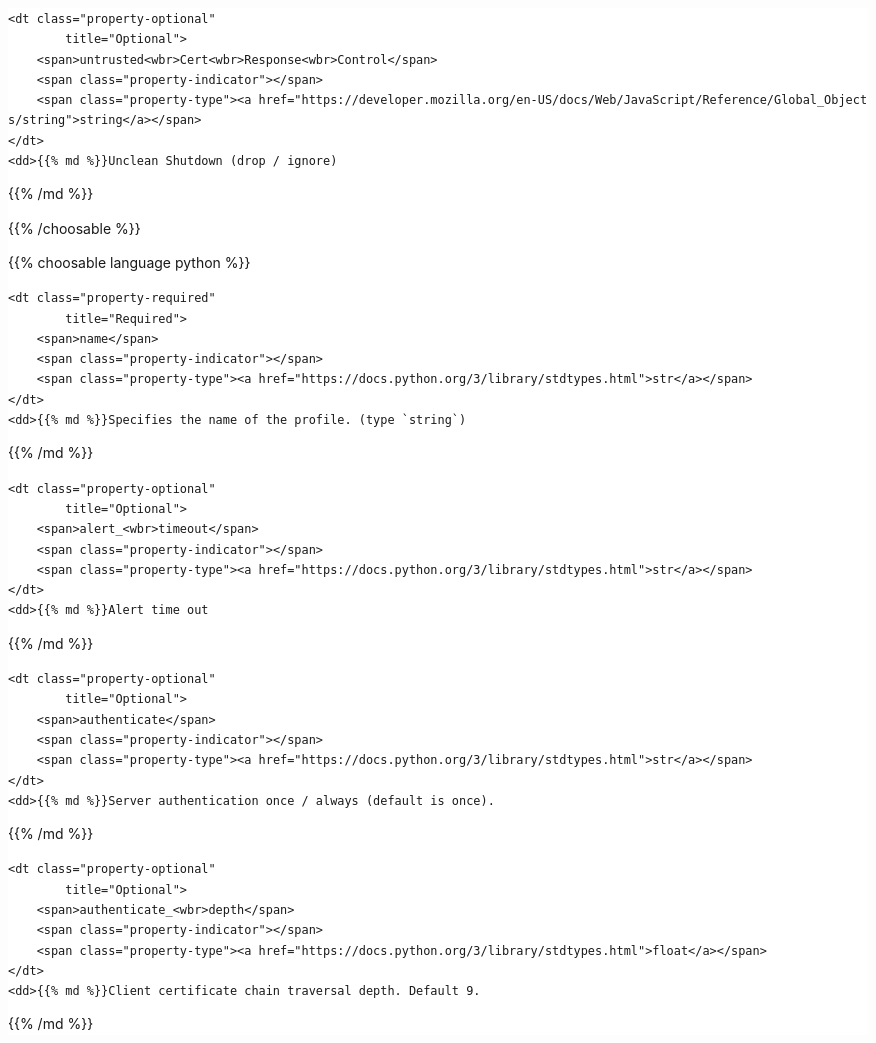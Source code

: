     <dt class="property-optional"
            title="Optional">
        <span>untrusted<wbr>Cert<wbr>Response<wbr>Control</span>
        <span class="property-indicator"></span>
        <span class="property-type"><a href="https://developer.mozilla.org/en-US/docs/Web/JavaScript/Reference/Global_Objects/string">string</a></span>
    </dt>
    <dd>{{% md %}}Unclean Shutdown (drop / ignore)
{{% /md %}}</dd>

</dl>
{{% /choosable %}}


{{% choosable language python %}}
<dl class="resources-properties">

    <dt class="property-required"
            title="Required">
        <span>name</span>
        <span class="property-indicator"></span>
        <span class="property-type"><a href="https://docs.python.org/3/library/stdtypes.html">str</a></span>
    </dt>
    <dd>{{% md %}}Specifies the name of the profile. (type `string`)
{{% /md %}}</dd>

    <dt class="property-optional"
            title="Optional">
        <span>alert_<wbr>timeout</span>
        <span class="property-indicator"></span>
        <span class="property-type"><a href="https://docs.python.org/3/library/stdtypes.html">str</a></span>
    </dt>
    <dd>{{% md %}}Alert time out
{{% /md %}}</dd>

    <dt class="property-optional"
            title="Optional">
        <span>authenticate</span>
        <span class="property-indicator"></span>
        <span class="property-type"><a href="https://docs.python.org/3/library/stdtypes.html">str</a></span>
    </dt>
    <dd>{{% md %}}Server authentication once / always (default is once).
{{% /md %}}</dd>

    <dt class="property-optional"
            title="Optional">
        <span>authenticate_<wbr>depth</span>
        <span class="property-indicator"></span>
        <span class="property-type"><a href="https://docs.python.org/3/library/stdtypes.html">float</a></span>
    </dt>
    <dd>{{% md %}}Client certificate chain traversal depth. Default 9.
{{% /md %}}</dd>
